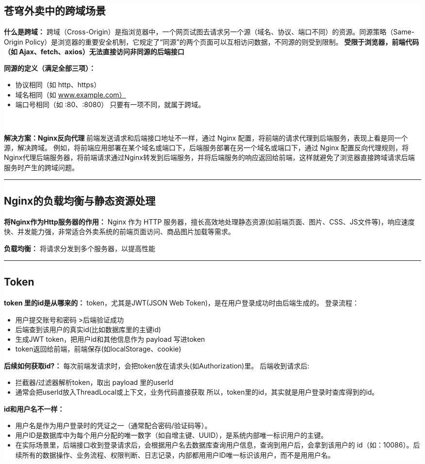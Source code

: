 
## 苍穹外卖中的跨域场景

**什么是跨域：**
跨域（Cross-Origin）是指浏览器中，一个网页试图去请求另一个源（域名、协议、端口不同）的资源。同源策略（Same-Origin Policy）是浏览器的重要安全机制，它规定了“同源”的两个页面可以互相访问数据，不同源的则受到限制。
**受限于浏览器，前端代码（如 Ajax、fetch、axios）无法直接访问非同源的后端接口**

**同源的定义（满足全部三项）：**
- 协议相同（如 http、https）
- 域名相同（如 www.example.com）
- 端口号相同（如 :80、:8080）
只要有一项不同，就属于跨域。

<br>

**解决方案：Nginx反向代理**
前端发送请求和后端接口地址不一样，通过 Nginx 配置，将前端的请求代理到后端服务，表现上看是同一个源，解决跨域。
例如，将前端应用部署在某个域名或端口下，后端服务部署在另一个域名或端口下，通过 Nginx 配置反向代理规则，将Nginx代理后端服务器，将前端请求通过Nginx转发到后端服务，并将后端服务的响应返回给前端，这样就避免了浏览器直接跨域请求后端服务时产生的跨域问题​​。

---

## Nginx的负载均衡与静态资源处理

**将Nginx作为Http服务器的作用：**
Nginx 作为 HTTP 服务器，擅长高效地处理静态资源(如前端页面、图片、CSS、JS文件等)，响应速度快、并发能力强，非常适合外卖系统的前端页面访问、商品图片加载等需求。

**负载均衡：**
将请求分发到多个服务器，以提高性能

---

## Token

**token 里的id是从哪来的：**
token，尤其是JWT(JSON Web Token)，是在用户登录成功时由后端生成的。
登录流程：
- 用户提交账号和密码 >后端验证成功
- 后端查到该用户的真实id(比如数据库里的主键id)
- 生成JWT token，把用户id和其他信息作为 payload 写进token
- token返回给前端，前端保存(如localStorage、cookie)

**后续如何获取id?：**
每次前端发请求时，会把token放在请求头(如Authorization)里。
后端收到请求后:
- 拦截器/过滤器解析token，取出 payload 里的userld
- 通常会把userld放入ThreadLocal或上下文，业务代码直接获取
所以，token里的id，其实就是用户登录时查库得到的id。

**id和用户名不一样：**
- 用户名是作为用户登录时的凭证之一（通常配合密码/验证码等）。
- 用户ID是数据库中为每个用户分配的唯一数字（如自增主键、UUID），是系统内部唯一标识用户的主键。
- 在实际场景里，后端接口收到登录请求后，会根据用户名去数据库查询用户信息，查询到用户后，会拿到该用户的 id（如：10086）。后续所有的数据操作、业务流程、权限判断、日志记录，内部都用用户ID唯一标识该用户，而不是用用户名。
